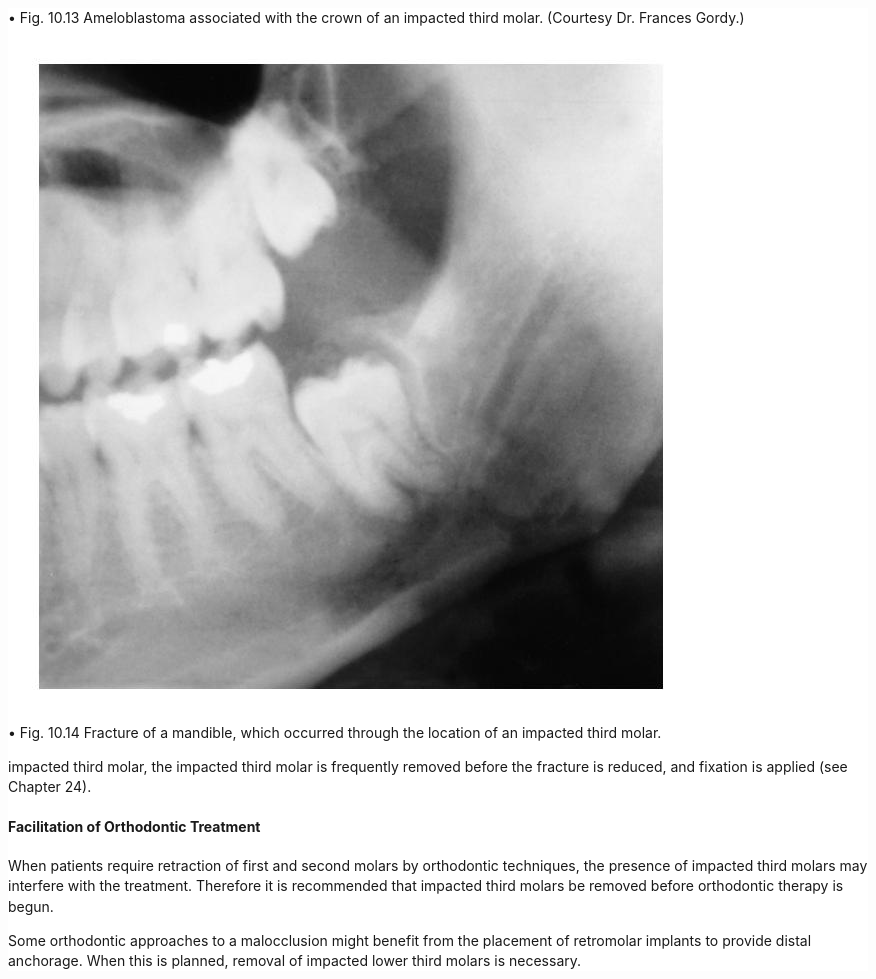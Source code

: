 • Fig. 10.13 Ameloblastoma associated with the crown of an impacted third molar. (Courtesy Dr. Frances Gordy.)

![](_page_6_Picture_3.jpeg)

• Fig. 10.14 Fracture of a mandible, which occurred through the location of an impacted third molar.

impacted third molar, the impacted third molar is frequently removed before the fracture is reduced, and fixation is applied (see Chapter 24).

#### **Facilitation of Orthodontic Treatment**

When patients require retraction of first and second molars by orthodontic techniques, the presence of impacted third molars may interfere with the treatment. Therefore it is recommended that impacted third molars be removed before orthodontic therapy is begun.

Some orthodontic approaches to a malocclusion might benefit from the placement of retromolar implants to provide distal anchorage. When this is planned, removal of impacted lower third molars is necessary.

